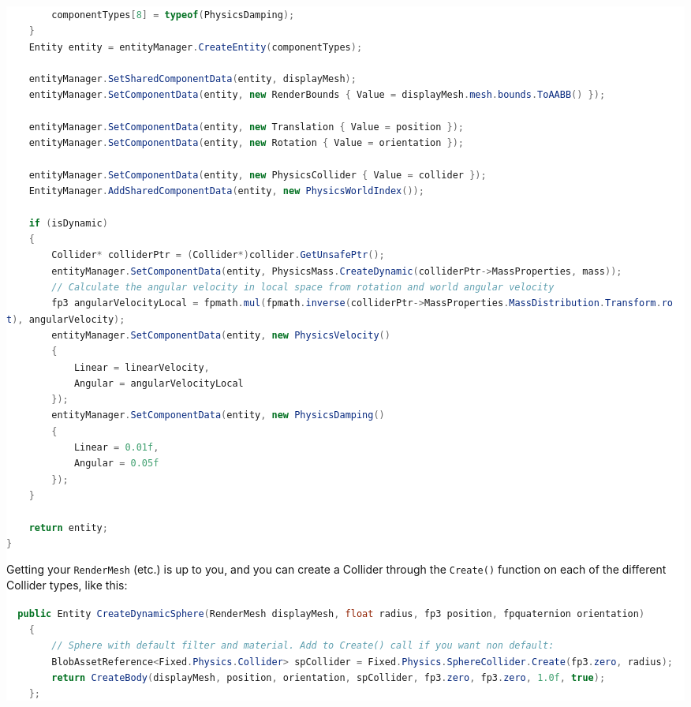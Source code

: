 ```csharp
        componentTypes[8] = typeof(PhysicsDamping);
    }
    Entity entity = entityManager.CreateEntity(componentTypes);

    entityManager.SetSharedComponentData(entity, displayMesh);
    entityManager.SetComponentData(entity, new RenderBounds { Value = displayMesh.mesh.bounds.ToAABB() });

    entityManager.SetComponentData(entity, new Translation { Value = position });
    entityManager.SetComponentData(entity, new Rotation { Value = orientation });
    
    entityManager.SetComponentData(entity, new PhysicsCollider { Value = collider });
    EntityManager.AddSharedComponentData(entity, new PhysicsWorldIndex());

    if (isDynamic)
    {
        Collider* colliderPtr = (Collider*)collider.GetUnsafePtr();
        entityManager.SetComponentData(entity, PhysicsMass.CreateDynamic(colliderPtr->MassProperties, mass));
        // Calculate the angular velocity in local space from rotation and world angular velocity
        fp3 angularVelocityLocal = fpmath.mul(fpmath.inverse(colliderPtr->MassProperties.MassDistribution.Transform.rot), angularVelocity);
        entityManager.SetComponentData(entity, new PhysicsVelocity()
        {
            Linear = linearVelocity,
            Angular = angularVelocityLocal
        });
        entityManager.SetComponentData(entity, new PhysicsDamping()
        {
            Linear = 0.01f,
            Angular = 0.05f
        });
    }

    return entity;
}
```

Getting your `RenderMesh` (etc.) is up to you, and you can create a Collider through the `Create()` function on each of the different Collider types, like this:

```csharp
  public Entity CreateDynamicSphere(RenderMesh displayMesh, float radius, fp3 position, fpquaternion orientation)
    {
        // Sphere with default filter and material. Add to Create() call if you want non default:
        BlobAssetReference<Fixed.Physics.Collider> spCollider = Fixed.Physics.SphereCollider.Create(fp3.zero, radius);
        return CreateBody(displayMesh, position, orientation, spCollider, fp3.zero, fp3.zero, 1.0f, true);
    };
```
